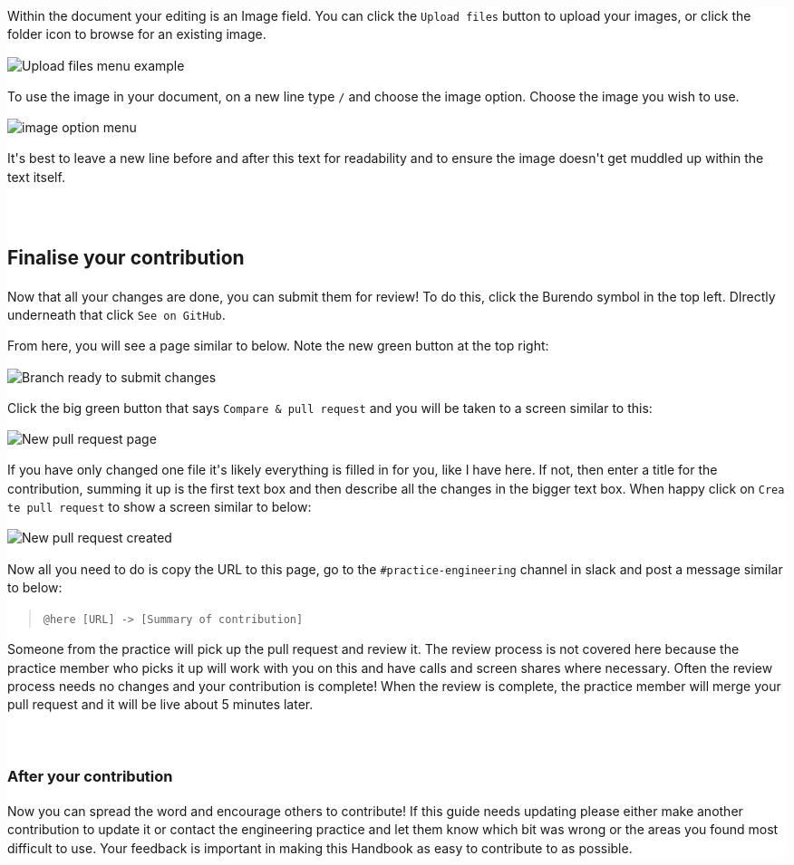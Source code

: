 Within the document your editing is an Image field.  You can click the `Upload files` button to upload your images, or click the folder icon to browse for an existing image.

![Upload files menu example](/img/contribute/Upload-images.png)

To use the image in your document, on a new line type `/` and choose the image option.  Choose the image you wish to use.

![image option menu](/img/contribute/image-option-menu.png)

It's best to leave a new line before and after this text for readability and to ensure the image doesn't get muddled up within the text itself.

&nbsp; 
## Finalise your contribution

Now that all your changes are done, you can submit them for review! To do this, click the Burendo symbol in the top left.  DIrectly underneath that click `See on GitHub`.

From here, you will see a page similar to below. Note the new green button at the top right:

![Branch ready to submit changes](/img/contribute/Ready-to-submit.png)

Click the big green button that says `Compare & pull request` and you will be taken to a screen similar to this:

![New pull request page](/img/contribute/New-pull-request.png)

If you have only changed one file it's likely everything is filled in for you, like I have here. If not, then enter a title for the contribution, summing it up is the first text box and then describe all the changes in the bigger text box. When happy click on `Create pull request` to show a screen similar to below:

![New pull request created](/img/contribute/Pull-request-created.png)

Now all you need to do is copy the URL to this page, go to the `#practice-engineering` channel in slack and post a message similar to below:

> `@here [URL] -> [Summary of contribution]`

Someone from the practice will pick up the pull request and review it. The review process is not covered here because the practice member who picks it up will work with you on this and have calls and screen shares where necessary. Often the review process needs no changes and your contribution is complete! When the review is complete, the practice member will merge your pull request and it will be live about 5 minutes later.

&nbsp; 
### After your contribution

Now you can spread the word and encourage others to contribute! If this guide needs updating please either make another contribution to update it or contact the engineering practice and let them know which bit was wrong or the areas you found most difficult to use. Your feedback is important in making this Handbook as easy to contribute to as possible.
